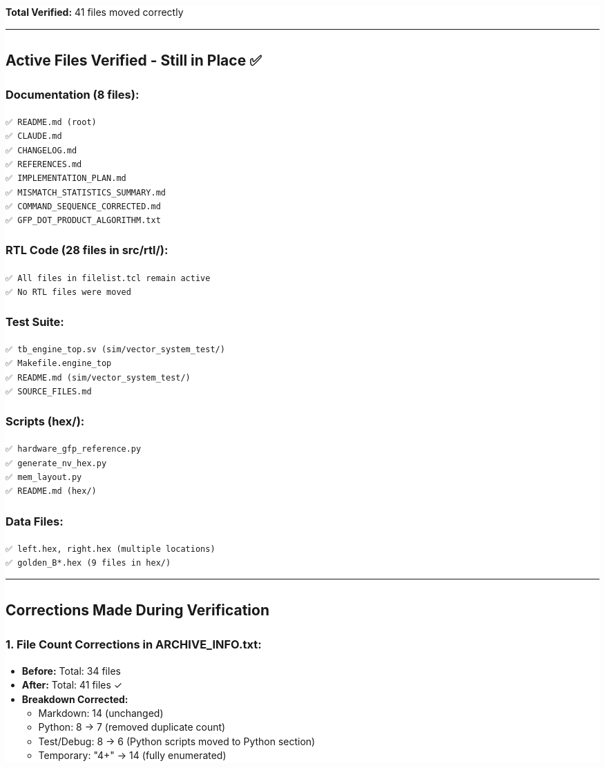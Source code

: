 **Total Verified:** 41 files moved correctly

---

## Active Files Verified - Still in Place ✅

### Documentation (8 files):
```
✅ README.md (root)
✅ CLAUDE.md
✅ CHANGELOG.md
✅ REFERENCES.md
✅ IMPLEMENTATION_PLAN.md
✅ MISMATCH_STATISTICS_SUMMARY.md
✅ COMMAND_SEQUENCE_CORRECTED.md
✅ GFP_DOT_PRODUCT_ALGORITHM.txt
```

### RTL Code (28 files in src/rtl/):
```
✅ All files in filelist.tcl remain active
✅ No RTL files were moved
```

### Test Suite:
```
✅ tb_engine_top.sv (sim/vector_system_test/)
✅ Makefile.engine_top
✅ README.md (sim/vector_system_test/)
✅ SOURCE_FILES.md
```

### Scripts (hex/):
```
✅ hardware_gfp_reference.py
✅ generate_nv_hex.py
✅ mem_layout.py
✅ README.md (hex/)
```

### Data Files:
```
✅ left.hex, right.hex (multiple locations)
✅ golden_B*.hex (9 files in hex/)
```

---

## Corrections Made During Verification

### 1. File Count Corrections in ARCHIVE_INFO.txt:
- **Before:** Total: 34 files
- **After:** Total: 41 files ✓
- **Breakdown Corrected:**
  - Markdown: 14 (unchanged)
  - Python: 8 → 7 (removed duplicate count)
  - Test/Debug: 8 → 6 (Python scripts moved to Python section)
  - Temporary: "4+" → 14 (fully enumerated)
